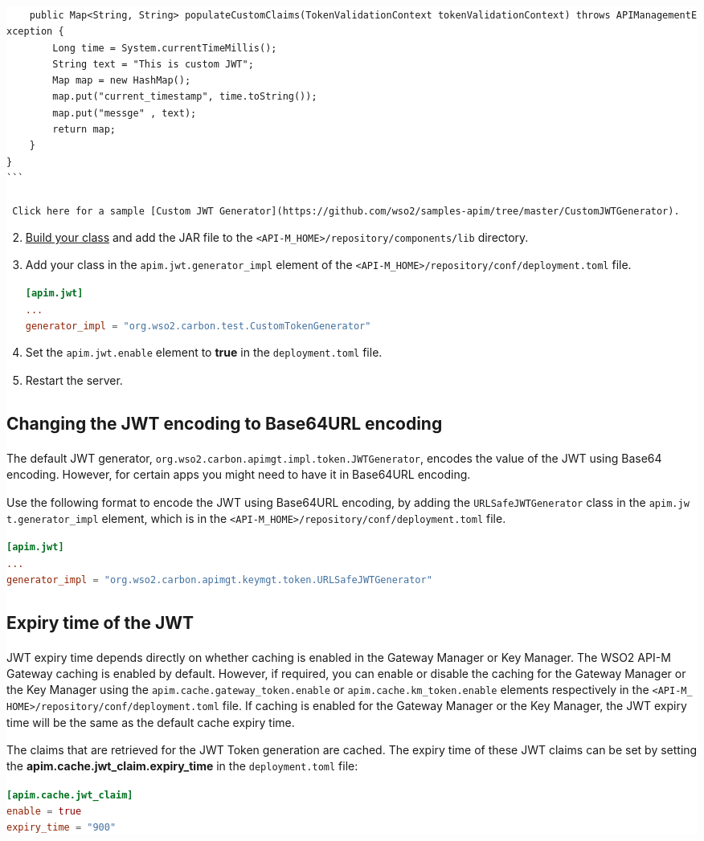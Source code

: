     
    
        public Map<String, String> populateCustomClaims(TokenValidationContext tokenValidationContext) throws APIManagementException {
            Long time = System.currentTimeMillis();
            String text = "This is custom JWT";
            Map map = new HashMap();
            map.put("current_timestamp", time.toString());
            map.put("messge" , text);
            return map;
        }
    }
    ```

     Click here for a sample [Custom JWT Generator](https://github.com/wso2/samples-apim/tree/master/CustomJWTGenerator).

2.  [Build your class](https://dzone.com/articles/custom-jwt-generator-in-wso2-api-manager) and add the JAR file to the `<API-M_HOME>/repository/components/lib` directory.

3.  Add your class in the `apim.jwt.generator_impl` element of the `<API-M_HOME>/repository/conf/deployment.toml` file.

    ``` toml
    [apim.jwt]
    ...
    generator_impl = "org.wso2.carbon.test.CustomTokenGenerator"
    ```

4.  Set the `apim.jwt.enable` element to **true** in the `deployment.toml` file.

5.  Restart the server.

## Changing the JWT encoding to Base64URL encoding

The default JWT generator, `org.wso2.carbon.apimgt.impl.token.JWTGenerator`, encodes the value of the JWT using Base64 encoding. However, for certain apps you might need to have it in Base64URL encoding. 

Use the following format to encode the JWT using Base64URL encoding, by adding the `URLSafeJWTGenerator` class in the `apim.jwt.generator_impl` element, which is in the `<API-M_HOME>/repository/conf/deployment.toml` file.

``` toml
[apim.jwt]
...
generator_impl = "org.wso2.carbon.apimgt.keymgt.token.URLSafeJWTGenerator"
```

## Expiry time of the JWT

JWT expiry time depends directly on whether caching is enabled in the Gateway Manager or Key Manager. The WSO2 API-M Gateway caching is enabled by default. However, if required, you can enable or disable the caching for the Gateway Manager or the Key Manager using the `apim.cache.gateway_token.enable` or `apim.cache.km_token.enable` elements respectively in the `<API-M_HOME>/repository/conf/deployment.toml` file. If caching is enabled for the Gateway Manager or the Key Manager, the JWT expiry time will be the same as the default cache expiry time.

The claims that are retrieved for the JWT Token generation are cached. The expiry time of these JWT claims can be set by setting the **apim.cache.jwt_claim.expiry_time** in the `deployment.toml` file:

``` toml
[apim.cache.jwt_claim]
enable = true
expiry_time = "900"
```